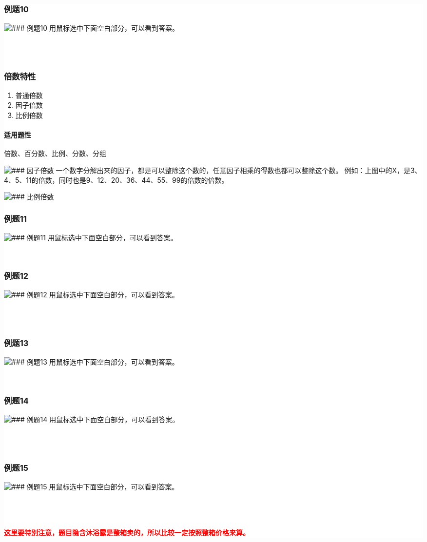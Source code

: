 ### 例题10
![### 例题10](例题10.png)
用鼠标选中下面空白部分，可以看到答案。
<div style="color: white">答案是B。
讲解：总路程是18的倍数，所以肯定能被3除尽，符合要求的只有B。
列方程的话，就是设第一天的路程为x，x+600+(x-200)=$x \over 5 $ $\times 18$，解方程即可得到x为多少。</div>

### 倍数特性
1. 普通倍数
2. 因子倍数
3. 比例倍数

#### 适用题性
倍数、百分数、比例、分数、分组

![### 因子倍数](因子倍数1.png)
一个数字分解出来的因子，都是可以整除这个数的，任意因子相乘的得数也都可以整除这个数。
例如：上图中的X，是3、4、5、11的倍数，同时也是9、12、20、36、44、55、99的倍数的倍数。

![### 比例倍数](比例倍数1.png)

### 例题11
![### 例题11](例题11.png)
用鼠标选中下面空白部分，可以看到答案。
<div style="color: white">答案是D。
讲解：已知，总人数是4的倍数、5的倍数、60的倍数、15的倍数、9的倍数、36的倍数，所以答案只能是D。</div>

### 例题12
![### 例题12](例题12.png)
用鼠标选中下面空白部分，可以看到答案。
<div style="color: white">答案是A。
讲解：已知，今年男员工/去年男员工=94%(1 - 6%)，可知,今年男员工:去年男员工=47:50。所以今年男员工的数目是47的倍数，符合条件的只有A。</div>

### 例题13
![### 例题13](例题13.png)
用鼠标选中下面空白部分，可以看到答案。
<div style="color: white">答案是B。
讲解：已知，甲/乙+丙=1.5=3/2，可知,甲是3的倍数，符合条件的只有B。</div>

### 例题14
![### 例题14](例题14.png)
用鼠标选中下面空白部分，可以看到答案。
<div style="color: white">答案是B。
讲解：已知，党员:积极分子=5:2还剩2个党员，设分了n组，可知,党员-积极分子=5n-2n还剩2个，也就是3n还剩2个党员，所以差减去2是3的倍数，只有B符合条件。</div>

### 例题15
![### 例题15](例题15.png)
用鼠标选中下面空白部分，可以看到答案。
<div style="color: white">答案是D。
讲解：设200ml的沐浴露卖了x箱，500ml的沐浴露卖了y箱。可列方程式：280x=300y，可知x:y=15:14,所以x一定是15的倍数。只有答案D符合。</div>
<div><h4 style="color: red">这里要特别注意，题目隐含沐浴露是整箱卖的，所以比较一定按照整箱价格来算。</h4></div>
